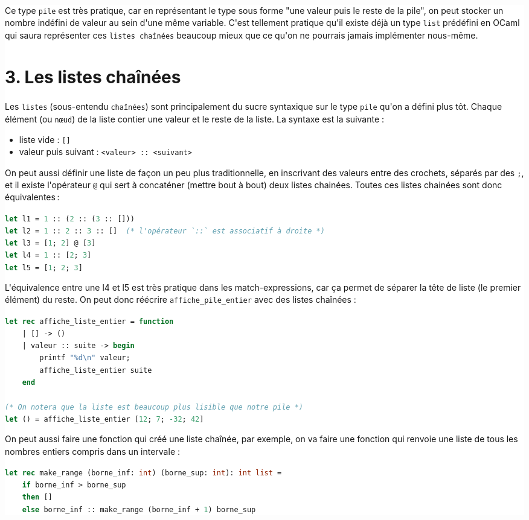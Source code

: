 Ce type `pile` est très pratique, car en représentant le type sous forme "une
valeur puis le reste de la pile", on peut stocker un nombre indéfini de valeur
au sein d'une même variable. C'est tellement pratique qu'il existe déjà un
type `list` prédéfini en OCaml qui saura représenter ces `listes chaînées`
beaucoup mieux que ce qu'on ne pourrais jamais implémenter nous-même.

# 3. Les listes chaînées

Les `listes` (sous-entendu `chaînées`) sont principalement du sucre syntaxique sur
le type `pile` qu'on a défini plus tôt. Chaque élément (ou `nœud`) de la liste
contier une valeur et le reste de la liste. La syntaxe est la suivante :

- liste vide : `[]`
- valeur puis suivant : `<valeur> :: <suivant>`

On peut aussi définir une liste de façon un peu plus traditionnelle, en inscrivant
des valeurs entre des crochets, séparés par des `;`, et il existe l'opérateur `@`
qui sert à concaténer (mettre bout à bout) deux listes chainées. Toutes ces listes
chainées sont donc équivalentes :

```ocaml
let l1 = 1 :: (2 :: (3 :: []))
let l2 = 1 :: 2 :: 3 :: []  (* l'opérateur `::` est associatif à droite *)
let l3 = [1; 2] @ [3]
let l4 = 1 :: [2; 3]
let l5 = [1; 2; 3]
```

L'équivalence entre une l4 et l5 est très pratique dans les match-expressions, car
ça permet de séparer la tête de liste (le premier élément) du reste. On peut donc
réécrire `affiche_pile_entier` avec des listes chaînées :

```ocaml
let rec affiche_liste_entier = function
    | [] -> ()
    | valeur :: suite -> begin
        printf "%d\n" valeur;
        affiche_liste_entier suite
    end

(* On notera que la liste est beaucoup plus lisible que notre pile *)
let () = affiche_liste_entier [12; 7; -32; 42]
```

On peut aussi faire une fonction qui créé une liste chaînée, par exemple, on va
faire une fonction qui renvoie une liste de tous les nombres entiers compris dans
un intervale :

```ocaml
let rec make_range (borne_inf: int) (borne_sup: int): int list =
    if borne_inf > borne_sup
    then []
    else borne_inf :: make_range (borne_inf + 1) borne_sup
```
